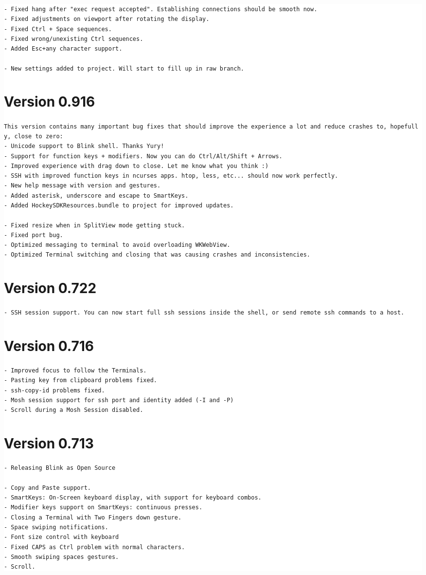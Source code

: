 	- Fixed hang after "exec request accepted". Establishing connections should be smooth now.
	- Fixed adjustments on viewport after rotating the display.
	- Fixed Ctrl + Space sequences.
	- Fixed wrong/unexisting Ctrl sequences.
	- Added Esc+any character support.

	- New settings added to project. Will start to fill up in raw branch.

# Version 0.916
	This version contains many important bug fixes that should improve the experience a lot and reduce crashes to, hopefully, close to zero:
	- Unicode support to Blink shell. Thanks Yury!
	- Support for function keys + modifiers. Now you can do Ctrl/Alt/Shift + Arrows.
	- Improved experience with drag down to close. Let me know what you think :)
	- SSH with improved function keys in ncurses apps. htop, less, etc... should now work perfectly.
	- New help message with version and gestures.
	- Added asterisk, underscore and escape to SmartKeys.
	- Added HockeySDKResources.bundle to project for improved updates.

	- Fixed resize when in SplitView mode getting stuck.
	- Fixed port bug.
	- Optimized messaging to terminal to avoid overloading WKWebView.
	- Optimized Terminal switching and closing that was causing crashes and inconsistencies.

# Version 0.722
	- SSH session support. You can now start full ssh sessions inside the shell, or send remote ssh commands to a host.

# Version 0.716
	- Improved focus to follow the Terminals.
	- Pasting key from clipboard problems fixed.
	- ssh-copy-id problems fixed.
	- Mosh session support for ssh port and identity added (-I and -P)
	- Scroll during a Mosh Session disabled.

# Version 0.713
	- Releasing Blink as Open Source

	- Copy and Paste support.
	- SmartKeys: On-Screen keyboard display, with support for keyboard combos.
	- Modifier keys support on SmartKeys: continuous presses.
	- Closing a Terminal with Two Fingers down gesture.
	- Space swiping notifications.
	- Font size control with keyboard
	- Fixed CAPS as Ctrl problem with normal characters.
	- Smooth swiping spaces gestures.
	- Scroll.
